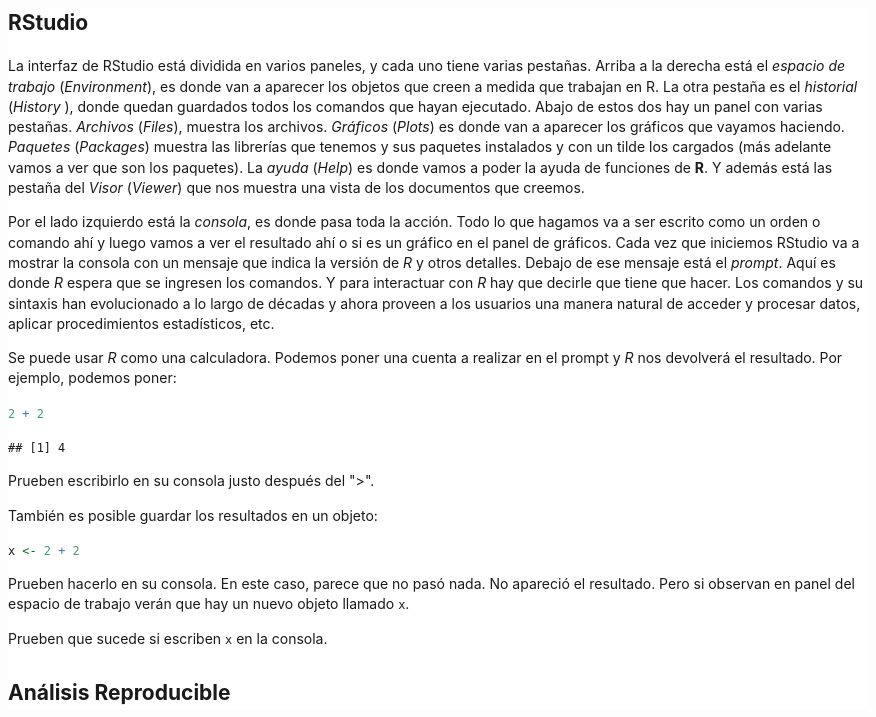 ## RStudio

La interfaz de RStudio está dividida en varios paneles, y cada uno tiene
varias pestañas. Arriba a la derecha está el *espacio de trabajo*
(*Environment*), es donde van a aparecer los objetos que creen a medida
que trabajan en R. La otra pestaña es el *historial* (*History* ), 
donde quedan guardados todos los comandos que hayan ejecutado. Abajo de
estos dos hay un panel con varias pestañas. *Archivos* (*Files*), muestra
los archivos. *Gráficos* (*Plots*) es donde van a aparecer los gráficos
que vayamos haciendo. *Paquetes* (*Packages*) muestra las librerías que
tenemos y sus paquetes instalados y con un tilde los cargados (más
adelante vamos a ver que son los paquetes). La *ayuda* (*Help*) es donde
vamos a poder la ayuda de funciones de **R**.  Y además está las pestaña 
del *Visor* (*Viewer*) que nos muestra una vista de los documentos que
creemos.

Por el lado izquierdo está la *consola*, es donde pasa toda la acción.
Todo lo que hagamos va a ser escrito como un orden o comando ahí y luego
vamos a ver el resultado ahí o si es un gráfico en el panel de gráficos.
Cada vez que iniciemos RStudio va a mostrar la consola con un mensaje que
indica la versión de *R* y otros detalles. Debajo de ese mensaje está el
*prompt*. Aquí es donde *R* espera que se ingresen los comandos. Y para
interactuar con *R* hay que decirle que tiene que hacer. Los comandos y
su sintaxis han evolucionado a lo largo de décadas y ahora proveen a los
usuarios una manera natural de acceder y procesar datos, aplicar
procedimientos estadísticos, etc.

Se puede usar *R* como una calculadora. Podemos poner una cuenta a realizar
en el prompt y *R* nos devolverá el resultado. Por ejemplo, podemos poner:


```r
2 + 2
```

```
## [1] 4
```

Prueben escribirlo en su consola justo después del ">".

También es posible guardar los resultados en un objeto:


```r
x <- 2 + 2
```

Prueben hacerlo en su consola.
En este caso, parece que no pasó nada. No apareció el resultado. Pero si
observan en panel del espacio de trabajo verán que hay un nuevo objeto
llamado `x`.

Prueben que sucede si escriben `x` en la consola.


## Análisis Reproducible
